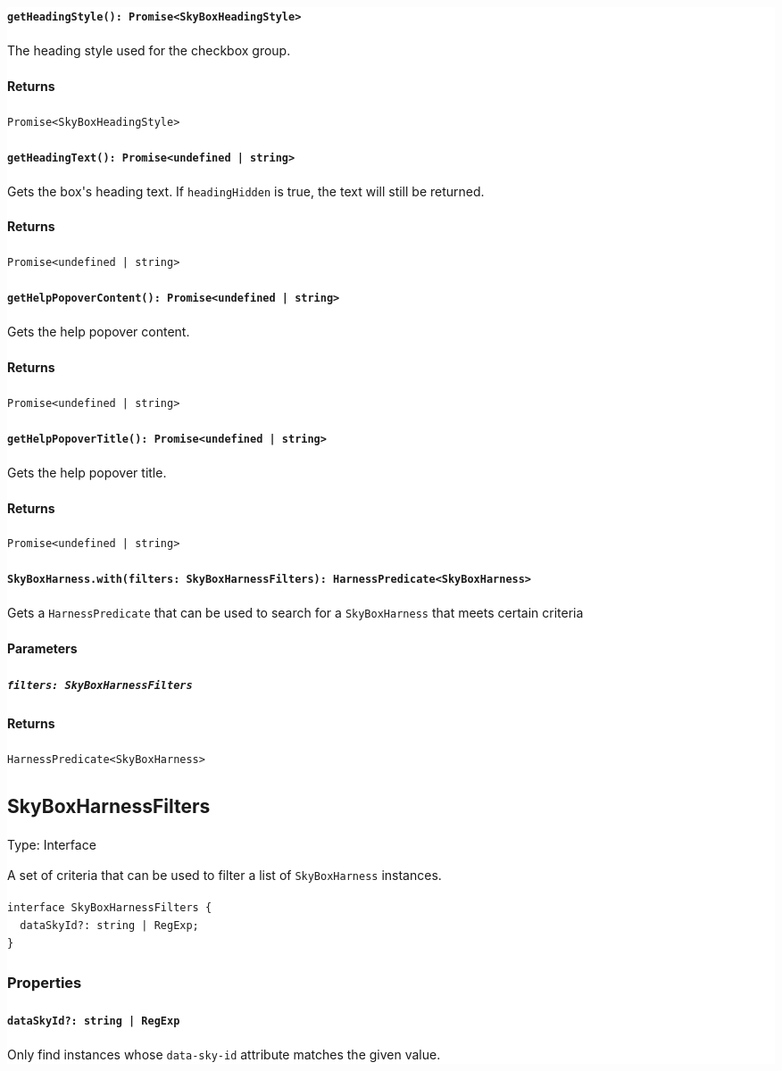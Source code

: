 #### `getHeadingStyle(): Promise<SkyBoxHeadingStyle>`

The heading style used for the checkbox group.

#### Returns

`Promise<SkyBoxHeadingStyle>`

#### `getHeadingText(): Promise<undefined | string>`

Gets the box's heading text. If `headingHidden` is true, the text will still be returned.

#### Returns

`Promise<undefined | string>`

#### `getHelpPopoverContent(): Promise<undefined | string>`

Gets the help popover content.

#### Returns

`Promise<undefined | string>`

#### `getHelpPopoverTitle(): Promise<undefined | string>`

Gets the help popover title.

#### Returns

`Promise<undefined | string>`

#### `SkyBoxHarness.with(filters: SkyBoxHarnessFilters): HarnessPredicate<SkyBoxHarness>`

Gets a `HarnessPredicate` that can be used to search for a `SkyBoxHarness` that meets certain criteria

#### Parameters

##### `filters: SkyBoxHarnessFilters`

#### Returns

`HarnessPredicate<SkyBoxHarness>`

 SkyBoxHarnessFilters
---------------------

Type: Interface

A set of criteria that can be used to filter a list of `SkyBoxHarness` instances.

    interface SkyBoxHarnessFilters {
      dataSkyId?: string | RegExp;
    }

### Properties

#### `dataSkyId?: string | RegExp`

Only find instances whose `data-sky-id` attribute matches the given value.